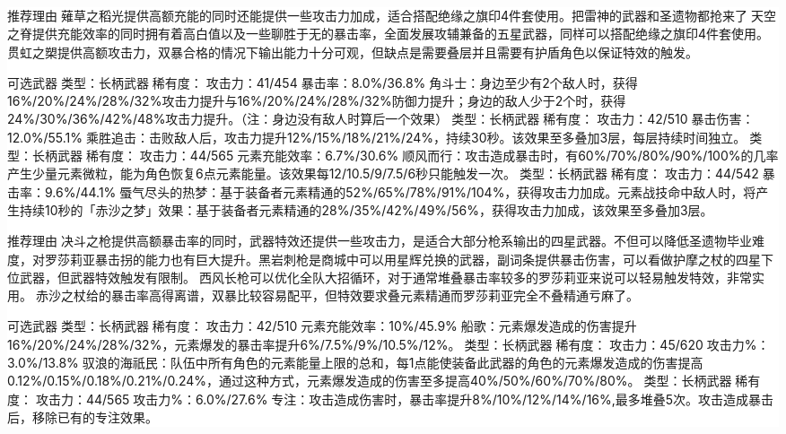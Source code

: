 推荐理由
薙草之稻光提供高额充能的同时还能提供一些攻击力加成，适合搭配绝缘之旗印4件套使用。把雷神的武器和圣遗物都抢来了
天空之脊提供充能效率的同时拥有着高白值以及一些聊胜于无的暴击率，全面发展攻辅兼备的五星武器，同样可以搭配绝缘之旗印4件套使用。
贯虹之槊提供高额攻击力，双暴合格的情况下输出能力十分可观，但缺点是需要叠层并且需要有护盾角色以保证特效的触发。

可选武器
类型：长柄武器
稀有度：
攻击力：41/454
暴击率：8.0%/36.8%
角斗士：身边至少有2个敌人时，获得16%/20%/24%/28%/32%攻击力提升与16%/20%/24%/28%/32%防御力提升；身边的敌人少于2个时，获得24%/30%/36%/42%/48%攻击力提升。（注：身边没有敌人时算后一个效果）
类型：长柄武器
稀有度：
攻击力：42/510
暴击伤害：12.0%/55.1%
乘胜追击：击败敌人后，攻击力提升12%/15%/18%/21%/24%，持续30秒。该效果至多叠加3层，每层持续时间独立。
类型：长柄武器
稀有度：
攻击力：44/565
元素充能效率：6.7%/30.6%
顺风而行：攻击造成暴击时，有60%/70%/80%/90%/100%的几率产生少量元素微粒，能为角色恢复6点元素能量。该效果每12/10.5/9/7.5/6秒只能触发一次。
类型：长柄武器
稀有度：
攻击力：44/542
暴击率：9.6%/44.1%
蜃气尽头的热梦：基于装备者元素精通的52%/65%/78%/91%/104%，获得攻击力加成。元素战技命中敌人时，将产生持续10秒的「赤沙之梦」效果：基于装备者元素精通的28%/35%/42%/49%/56%，获得攻击力加成，该效果至多叠加3层。

推荐理由
决斗之枪提供高额暴击率的同时，武器特效还提供一些攻击力，是适合大部分枪系输出的四星武器。不但可以降低圣遗物毕业难度，对罗莎莉亚暴击拐的能力也有巨大提升。黑岩刺枪是商城中可以用星辉兑换的武器，副词条提供暴击伤害，可以看做护摩之杖的四星下位武器，但武器特效触发有限制。
西风长枪可以优化全队大招循环，对于通常堆叠暴击率较多的罗莎莉亚来说可以轻易触发特效，非常实用。
赤沙之杖给的暴击率高得离谱，双暴比较容易配平，但特效要求叠元素精通而罗莎莉亚完全不叠精通亏麻了。

可选武器
类型：长柄武器
稀有度：
攻击力：42/510
元素充能效率：10%/45.9%
船歌：元素爆发造成的伤害提升16%/20%/24%/28%/32%，元素爆发的暴击率提升6%/7.5%/9%/10.5%/12%。
类型：长柄武器
稀有度：
攻击力：45/620
攻击力%：3.0%/13.8%
驭浪的海祇民：队伍中所有角色的元素能量上限的总和，每1点能使装备此武器的角色的元素爆发造成的伤害提高0.12%/0.15%/0.18%/0.21%/0.24%，通过这种方式，元素爆发造成的伤害至多提高40%/50%/60%/70%/80%。
类型：长柄武器
稀有度：
攻击力：44/565
攻击力%：6.0%/27.6%
专注：攻击造成伤害时，暴击率提升8%/10%/12%/14%/16%,最多堆叠5次。攻击造成暴击后，移除已有的专注效果。
